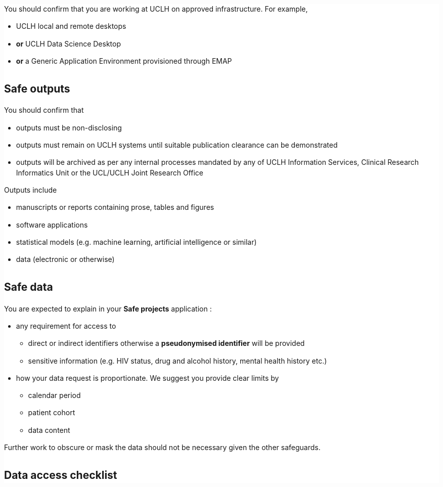 You should confirm that you are working at UCLH on approved
infrastructure. For example,

-   UCLH local and remote desktops

-   **or** UCLH Data Science Desktop

-   **or** a Generic Application Environment provisioned through EMAP    


## Safe outputs

You should confirm that

-   outputs must be non-disclosing

-   outputs must remain on UCLH systems until suitable publication
    clearance can be demonstrated

-   outputs will be archived as per any internal processes mandated by
    any of UCLH Information Services, Clinical Research Informatics Unit
    or the UCL/UCLH Joint Research Office

Outputs include

-   manuscripts or reports containing prose, tables and figures

-   software applications

-   statistical models (e.g. machine learning, artificial intelligence
    or similar)

-   data (electronic or otherwise)


## Safe data

You are expected to explain in your **Safe projects** application :

-   any requirement for access to

    -   direct or indirect identifiers otherwise a **pseudonymised
        identifier** will be provided

    -   sensitive information (e.g. HIV status, drug and alcohol
        history, mental health history etc.)

-   how your data request is proportionate. We suggest you provide clear
    limits by

    -   calendar period

    -   patient cohort

    -   data content

Further work to obscure or mask the data should not be necessary given
the other safeguards.

## Data access checklist
